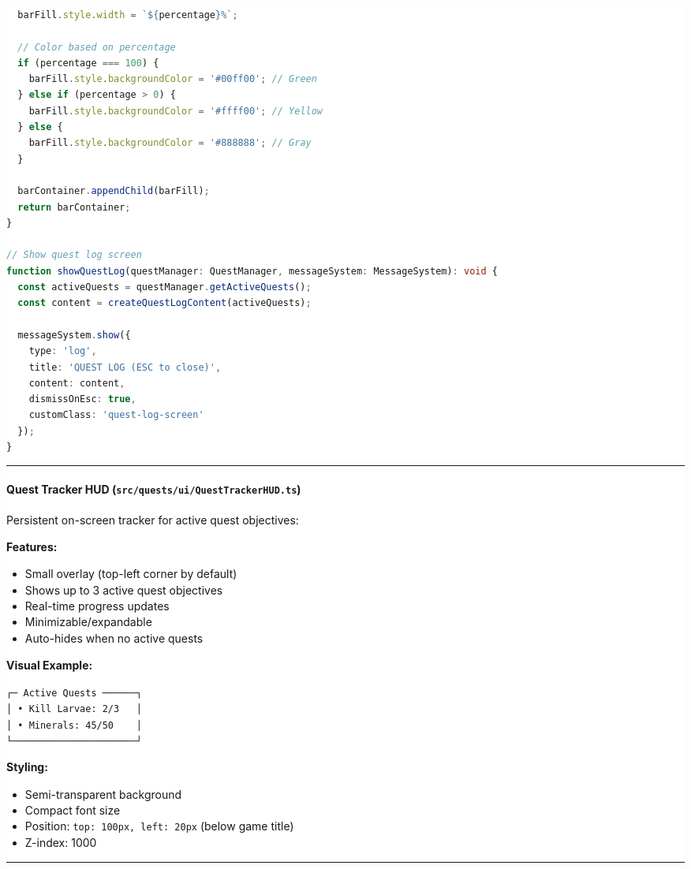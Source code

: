 ```typescript
  barFill.style.width = `${percentage}%`;

  // Color based on percentage
  if (percentage === 100) {
    barFill.style.backgroundColor = '#00ff00'; // Green
  } else if (percentage > 0) {
    barFill.style.backgroundColor = '#ffff00'; // Yellow
  } else {
    barFill.style.backgroundColor = '#888888'; // Gray
  }

  barContainer.appendChild(barFill);
  return barContainer;
}

// Show quest log screen
function showQuestLog(questManager: QuestManager, messageSystem: MessageSystem): void {
  const activeQuests = questManager.getActiveQuests();
  const content = createQuestLogContent(activeQuests);

  messageSystem.show({
    type: 'log',
    title: 'QUEST LOG (ESC to close)',
    content: content,
    dismissOnEsc: true,
    customClass: 'quest-log-screen'
  });
}
```

---

#### Quest Tracker HUD (`src/quests/ui/QuestTrackerHUD.ts`)

Persistent on-screen tracker for active quest objectives:

**Features:**
- Small overlay (top-left corner by default)
- Shows up to 3 active quest objectives
- Real-time progress updates
- Minimizable/expandable
- Auto-hides when no active quests

**Visual Example:**
```
┌─ Active Quests ──────┐
│ • Kill Larvae: 2/3   │
│ • Minerals: 45/50    │
└──────────────────────┘
```

**Styling:**
- Semi-transparent background
- Compact font size
- Position: `top: 100px, left: 20px` (below game title)
- Z-index: 1000

---
